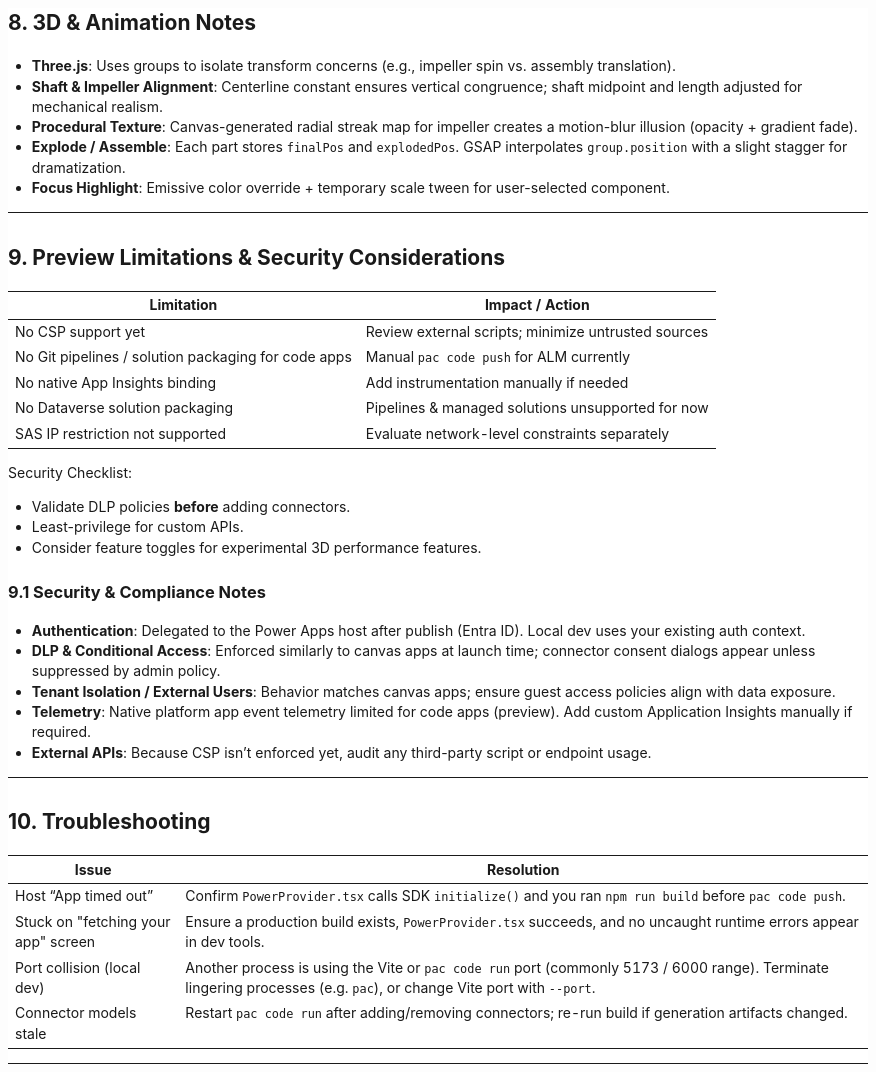 ## 8. 3D & Animation Notes
* **Three.js**: Uses groups to isolate transform concerns (e.g., impeller spin vs. assembly translation).
* **Shaft & Impeller Alignment**: Centerline constant ensures vertical congruence; shaft midpoint and length adjusted for mechanical realism.
* **Procedural Texture**: Canvas-generated radial streak map for impeller creates a motion-blur illusion (opacity + gradient fade).
* **Explode / Assemble**: Each part stores `finalPos` and `explodedPos`. GSAP interpolates `group.position` with a slight stagger for dramatization.
* **Focus Highlight**: Emissive color override + temporary scale tween for user-selected component.

---
## 9. Preview Limitations & Security Considerations
Limitation | Impact / Action
----------|-----------------
No CSP support yet | Review external scripts; minimize untrusted sources
No Git pipelines / solution packaging for code apps | Manual `pac code push` for ALM currently
No native App Insights binding | Add instrumentation manually if needed
No Dataverse solution packaging | Pipelines & managed solutions unsupported for now
SAS IP restriction not supported | Evaluate network-level constraints separately

Security Checklist:
* Validate DLP policies **before** adding connectors.
* Least-privilege for custom APIs.
* Consider feature toggles for experimental 3D performance features.

### 9.1 Security & Compliance Notes
* **Authentication**: Delegated to the Power Apps host after publish (Entra ID). Local dev uses your existing auth context.
* **DLP & Conditional Access**: Enforced similarly to canvas apps at launch time; connector consent dialogs appear unless suppressed by admin policy.
* **Tenant Isolation / External Users**: Behavior matches canvas apps; ensure guest access policies align with data exposure.
* **Telemetry**: Native platform app event telemetry limited for code apps (preview). Add custom Application Insights manually if required.
* **External APIs**: Because CSP isn’t enforced yet, audit any third-party script or endpoint usage.

---
## 10. Troubleshooting
Issue | Resolution
-----|-----------
Host “App timed out” | Confirm `PowerProvider.tsx` calls SDK `initialize()` and you ran `npm run build` before `pac code push`.
Stuck on "fetching your app" screen | Ensure a production build exists, `PowerProvider.tsx` succeeds, and no uncaught runtime errors appear in dev tools.
Port collision (local dev) | Another process is using the Vite or `pac code run` port (commonly 5173 / 6000 range). Terminate lingering processes (e.g. `pac`), or change Vite port with `--port`.
Connector models stale | Restart `pac code run` after adding/removing connectors; re-run build if generation artifacts changed.

---